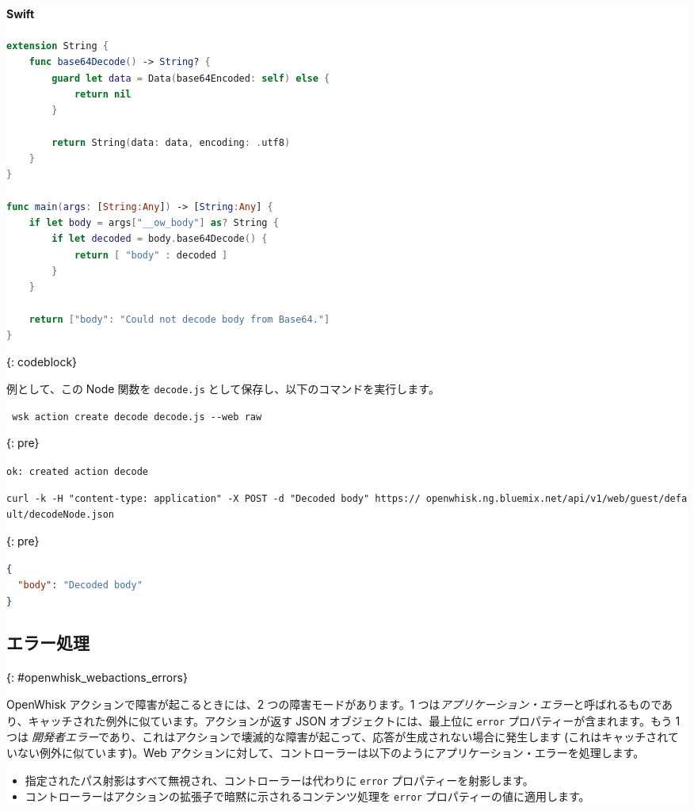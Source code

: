 #### Swift

```swift
extension String {
    func base64Decode() -> String? {
        guard let data = Data(base64Encoded: self) else {
            return nil
        }

        return String(data: data, encoding: .utf8)
    }
}

func main(args: [String:Any]) -> [String:Any] {
    if let body = args["__ow_body"] as? String {
        if let decoded = body.base64Decode() {
            return [ "body" : decoded ]
        }
    }

    return ["body": "Could not decode body from Base64."]
}
```
{: codeblock}

例として、この Node 関数を `decode.js` として保存し、以下のコマンドを実行します。
```
 wsk action create decode decode.js --web raw
```
{: pre}
```
ok: created action decode
```
```
curl -k -H "content-type: application" -X POST -d "Decoded body" https:// openwhisk.ng.bluemix.net/api/v1/web/guest/default/decodeNode.json
```
{: pre}
```json
{
  "body": "Decoded body"
}
```

## エラー処理
{: #openwhisk_webactions_errors}

OpenWhisk アクションで障害が起こるときには、2 つの障害モードがあります。1 つは*アプリケーション・エラー*と呼ばれるものであり、キャッチされた例外に似ています。アクションが返す JSON オブジェクトには、最上位に `error` プロパティーが含まれます。もう 1 つは *開発者エラー*であり、これはアクションで壊滅的な障害が起こって、応答が生成されない場合に発生します (これはキャッチされていない例外に似ています)。Web アクションに対して、コントローラーは以下のようにアプリケーション・エラーを処理します。

- 指定されたパス射影はすべて無視され、コントローラーは代わりに `error` プロパティーを射影します。
- コントローラーはアクションの拡張子で暗黙に示されるコンテンツ処理を `error` プロパティーの値に適用します。
